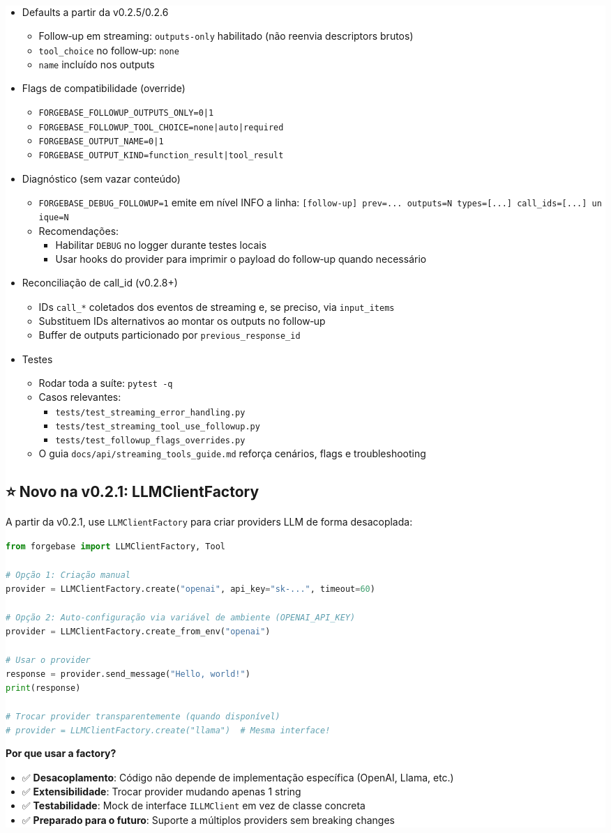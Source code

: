- Defaults a partir da v0.2.5/0.2.6
  - Follow‑up em streaming: `outputs-only` habilitado (não reenvia descriptors brutos)
  - `tool_choice` no follow‑up: `none`
  - `name` incluído nos outputs

- Flags de compatibilidade (override)
  - `FORGEBASE_FOLLOWUP_OUTPUTS_ONLY=0|1`
  - `FORGEBASE_FOLLOWUP_TOOL_CHOICE=none|auto|required`
  - `FORGEBASE_OUTPUT_NAME=0|1`
  - `FORGEBASE_OUTPUT_KIND=function_result|tool_result`

- Diagnóstico (sem vazar conteúdo)
  - `FORGEBASE_DEBUG_FOLLOWUP=1` emite em nível INFO a linha:
    `[follow-up] prev=... outputs=N types=[...] call_ids=[...] unique=N`
  - Recomendações:
    - Habilitar `DEBUG` no logger durante testes locais
    - Usar hooks do provider para imprimir o payload do follow‑up quando necessário

- Reconciliação de call_id (v0.2.8+)
  - IDs `call_*` coletados dos eventos de streaming e, se preciso, via `input_items`
  - Substituem IDs alternativos ao montar os outputs no follow‑up
  - Buffer de outputs particionado por `previous_response_id`

- Testes
  - Rodar toda a suíte: `pytest -q`
  - Casos relevantes:
    - `tests/test_streaming_error_handling.py`
    - `tests/test_streaming_tool_use_followup.py`
    - `tests/test_followup_flags_overrides.py`
  - O guia `docs/api/streaming_tools_guide.md` reforça cenários, flags e troubleshooting


## ⭐ Novo na v0.2.1: LLMClientFactory

A partir da v0.2.1, use `LLMClientFactory` para criar providers LLM de forma desacoplada:

```python
from forgebase import LLMClientFactory, Tool

# Opção 1: Criação manual
provider = LLMClientFactory.create("openai", api_key="sk-...", timeout=60)

# Opção 2: Auto-configuração via variável de ambiente (OPENAI_API_KEY)
provider = LLMClientFactory.create_from_env("openai")

# Usar o provider
response = provider.send_message("Hello, world!")
print(response)

# Trocar provider transparentemente (quando disponível)
# provider = LLMClientFactory.create("llama")  # Mesma interface!
```

**Por que usar a factory?**
- ✅ **Desacoplamento**: Código não depende de implementação específica (OpenAI, Llama, etc.)
- ✅ **Extensibilidade**: Trocar provider mudando apenas 1 string
- ✅ **Testabilidade**: Mock de interface `ILLMClient` em vez de classe concreta
- ✅ **Preparado para o futuro**: Suporte a múltiplos providers sem breaking changes

